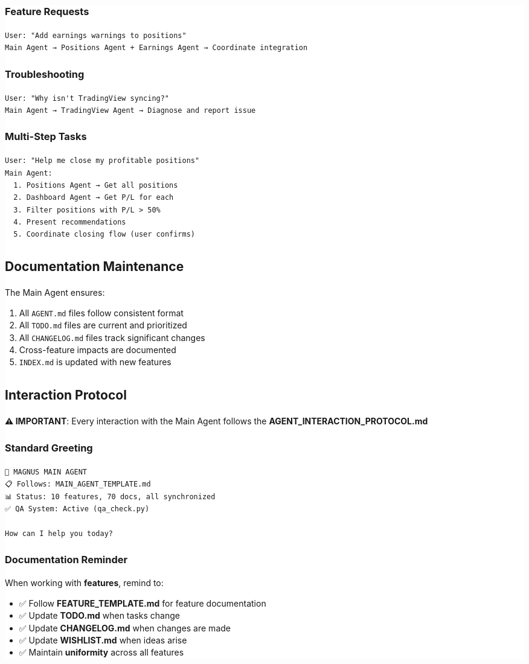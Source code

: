 ### Feature Requests
```
User: "Add earnings warnings to positions"
Main Agent → Positions Agent + Earnings Agent → Coordinate integration
```

### Troubleshooting
```
User: "Why isn't TradingView syncing?"
Main Agent → TradingView Agent → Diagnose and report issue
```

### Multi-Step Tasks
```
User: "Help me close my profitable positions"
Main Agent:
  1. Positions Agent → Get all positions
  2. Dashboard Agent → Get P/L for each
  3. Filter positions with P/L > 50%
  4. Present recommendations
  5. Coordinate closing flow (user confirms)
```

## Documentation Maintenance

The Main Agent ensures:

1. All `AGENT.md` files follow consistent format
2. All `TODO.md` files are current and prioritized
3. All `CHANGELOG.md` files track significant changes
4. Cross-feature impacts are documented
5. `INDEX.md` is updated with new features

## Interaction Protocol

**⚠️ IMPORTANT**: Every interaction with the Main Agent follows the **AGENT_INTERACTION_PROTOCOL.md**

### Standard Greeting

```
🤖 MAGNUS MAIN AGENT
📋 Follows: MAIN_AGENT_TEMPLATE.md
📊 Status: 10 features, 70 docs, all synchronized
✅ QA System: Active (qa_check.py)

How can I help you today?
```

### Documentation Reminder

When working with **features**, remind to:
- ✅ Follow **FEATURE_TEMPLATE.md** for feature documentation
- ✅ Update **TODO.md** when tasks change
- ✅ Update **CHANGELOG.md** when changes are made
- ✅ Update **WISHLIST.md** when ideas arise
- ✅ Maintain **uniformity** across all features
